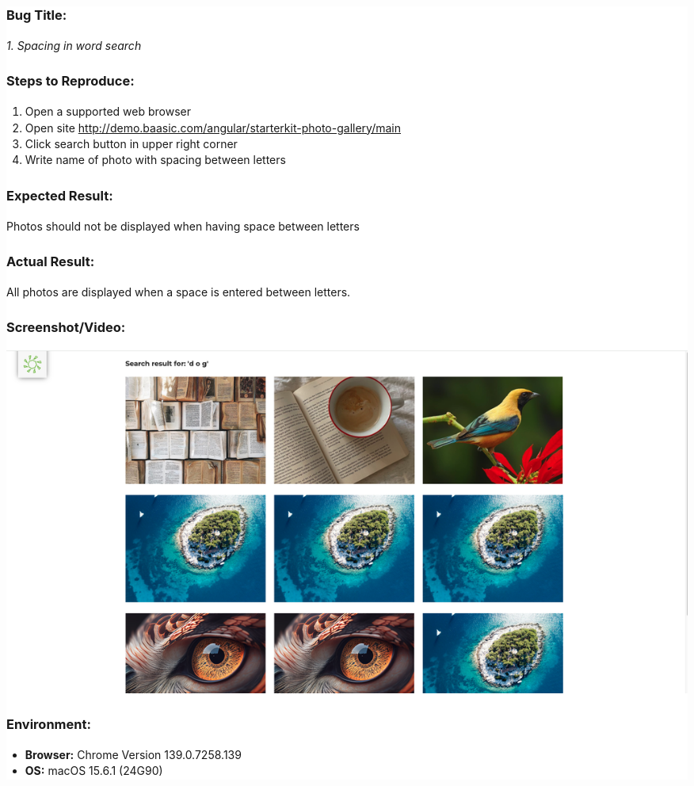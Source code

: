 

### **Bug Title:** 
*1. Spacing in word search*  



### **Steps to Reproduce:**
1.	Open a supported web browser
2.	Open site http://demo.baasic.com/angular/starterkit-photo-gallery/main
3.	Click search button in upper right corner
4.	Write name of photo with spacing between letters



### **Expected Result:**  
Photos should not be displayed when having space between letters  



### **Actual Result:**  
All photos are displayed when a space is entered between letters.  



### **Screenshot/Video:**  
![Search space screenshot](./images/search-space-bug.png) 



### **Environment:**  
- **Browser:** Chrome Version 139.0.7258.139
- **OS:** macOS 15.6.1 (24G90)  

